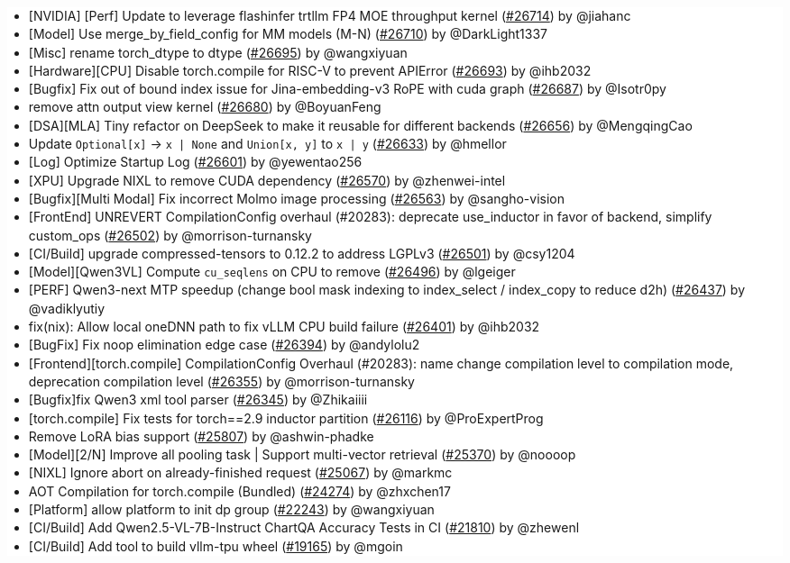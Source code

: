 * [NVIDIA] [Perf] Update to leverage flashinfer trtllm FP4 MOE throughput kernel ([#26714](https://github.com/vllm-project/vllm/pull/26714)) by @jiahanc
* [Model] Use merge_by_field_config for MM models (M-N) ([#26710](https://github.com/vllm-project/vllm/pull/26710)) by @DarkLight1337
* [Misc] rename torch_dtype to dtype ([#26695](https://github.com/vllm-project/vllm/pull/26695)) by @wangxiyuan
* [Hardware][CPU] Disable torch.compile for RISC-V to prevent APIError ([#26693](https://github.com/vllm-project/vllm/pull/26693)) by @ihb2032
* [Bugfix] Fix out of bound index issue for Jina-embedding-v3 RoPE with cuda graph ([#26687](https://github.com/vllm-project/vllm/pull/26687)) by @Isotr0py
* remove attn output view kernel ([#26680](https://github.com/vllm-project/vllm/pull/26680)) by @BoyuanFeng
* [DSA][MLA] Tiny refactor on DeepSeek to make it reusable for different backends ([#26656](https://github.com/vllm-project/vllm/pull/26656)) by @MengqingCao
* Update `Optional[x]` -> `x | None` and `Union[x, y]` to `x | y` ([#26633](https://github.com/vllm-project/vllm/pull/26633)) by @hmellor
* [Log] Optimize Startup Log ([#26601](https://github.com/vllm-project/vllm/pull/26601)) by @yewentao256
* [XPU] Upgrade NIXL to remove CUDA dependency ([#26570](https://github.com/vllm-project/vllm/pull/26570)) by @zhenwei-intel
* [Bugfix][Multi Modal] Fix incorrect Molmo image processing ([#26563](https://github.com/vllm-project/vllm/pull/26563)) by @sangho-vision
* [FrontEnd] UNREVERT CompilationConfig overhaul (#20283): deprecate use_inductor in favor of backend, simplify custom_ops  ([#26502](https://github.com/vllm-project/vllm/pull/26502)) by @morrison-turnansky
* [CI/Build] upgrade compressed-tensors to 0.12.2 to address LGPLv3 ([#26501](https://github.com/vllm-project/vllm/pull/26501)) by @csy1204
* [Model][Qwen3VL] Compute `cu_seqlens` on CPU to remove  ([#26496](https://github.com/vllm-project/vllm/pull/26496)) by @lgeiger
* [PERF] Qwen3-next MTP speedup (change bool mask indexing to index_select / index_copy to reduce d2h) ([#26437](https://github.com/vllm-project/vllm/pull/26437)) by @vadiklyutiy
* fix(nix): Allow local oneDNN path to fix vLLM CPU build failure ([#26401](https://github.com/vllm-project/vllm/pull/26401)) by @ihb2032
* [BugFix] Fix noop elimination edge case ([#26394](https://github.com/vllm-project/vllm/pull/26394)) by @andylolu2
* [Frontend][torch.compile] CompilationConfig Overhaul (#20283): name change  compilation level to compilation mode, deprecation compilation level ([#26355](https://github.com/vllm-project/vllm/pull/26355)) by @morrison-turnansky
* [Bugfix]fix Qwen3 xml tool parser ([#26345](https://github.com/vllm-project/vllm/pull/26345)) by @Zhikaiiii
* [torch.compile] Fix tests for torch==2.9 inductor partition ([#26116](https://github.com/vllm-project/vllm/pull/26116)) by @ProExpertProg
* Remove LoRA bias support ([#25807](https://github.com/vllm-project/vllm/pull/25807)) by @ashwin-phadke
* [Model][2/N] Improve all pooling task | Support multi-vector retrieval ([#25370](https://github.com/vllm-project/vllm/pull/25370)) by @noooop
* [NIXL] Ignore abort on already-finished request ([#25067](https://github.com/vllm-project/vllm/pull/25067)) by @markmc
* AOT Compilation for torch.compile (Bundled) ([#24274](https://github.com/vllm-project/vllm/pull/24274)) by @zhxchen17
* [Platform] allow platform to init dp group ([#22243](https://github.com/vllm-project/vllm/pull/22243)) by @wangxiyuan
* [CI/Build] Add Qwen2.5-VL-7B-Instruct ChartQA Accuracy Tests in CI ([#21810](https://github.com/vllm-project/vllm/pull/21810)) by @zhewenl
* [CI/Build] Add tool to build vllm-tpu wheel ([#19165](https://github.com/vllm-project/vllm/pull/19165)) by @mgoin
